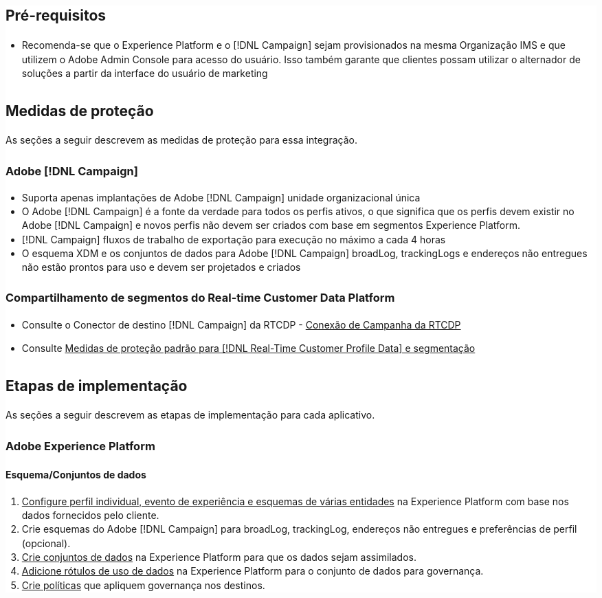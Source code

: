 ## Pré-requisitos

* Recomenda-se que o Experience Platform e o [!DNL Campaign] sejam provisionados na mesma Organização IMS e que utilizem o Adobe Admin Console para acesso do usuário. Isso também garante que clientes possam utilizar o alternador de soluções a partir da interface do usuário de marketing

## Medidas de proteção

As seções a seguir descrevem as medidas de proteção para essa integração.

### Adobe [!DNL Campaign]

* Suporta apenas implantações de Adobe [!DNL Campaign] unidade organizacional única
* O Adobe [!DNL Campaign] é a fonte da verdade para todos os perfis ativos, o que significa que os perfis devem existir no Adobe [!DNL Campaign] e novos perfis não devem ser criados com base em segmentos Experience Platform.
* [!DNL Campaign] fluxos de trabalho de exportação para execução no máximo a cada 4 horas
* O esquema XDM e os conjuntos de dados para Adobe [!DNL Campaign] broadLog, trackingLogs e endereços não entregues não estão prontos para uso e devem ser projetados e criados

### Compartilhamento de segmentos do Real-time Customer Data Platform

* Consulte o Conector de destino [!DNL Campaign] da RTCDP - [Conexão de Campanha da RTCDP](https://experienceleague.adobe.com/docs/experience-platform/destinations/catalog/email-marketing/adobe-campaign-managed-services.html?lang=pt-BR)

* Consulte [Medidas de proteção padrão para [!DNL Real-Time Customer Profile Data] e segmentação](https://experienceleague.adobe.com/docs/experience-platform/profile/guardrails.html?lang=pt-BR)

## Etapas de implementação

As seções a seguir descrevem as etapas de implementação para cada aplicativo.

### Adobe Experience Platform

#### Esquema/Conjuntos de dados

1. [Configure perfil individual, evento de experiência e esquemas de várias entidades](https://experienceleague.adobe.com/?lang=pt-br&recommended=ExperiencePlatform-D-1-2021.1.xdm&amp;lang=pt-BR) na Experience Platform com base nos dados fornecidos pelo cliente.
1. Crie esquemas do Adobe [!DNL Campaign] para broadLog, trackingLog, endereços não entregues e preferências de perfil (opcional).
1. [Crie conjuntos de dados](https://experienceleague.adobe.com/docs/platform-learn/tutorials/data-ingestion/create-datasets-and-ingest-data.html?lang=pt-BR) na Experience Platform para que os dados sejam assimilados.
1. [Adicione rótulos de uso de dados](https://experienceleague.adobe.com/docs/platform-learn/tutorials/data-governance/classify-data-using-governance-labels.html?lang=pt-BR) na Experience Platform para o conjunto de dados para governança.
1. [Crie políticas](https://experienceleague.adobe.com/docs/platform-learn/tutorials/data-governance/create-data-usage-policies.html?lang=pt-BR) que apliquem governança nos destinos.
